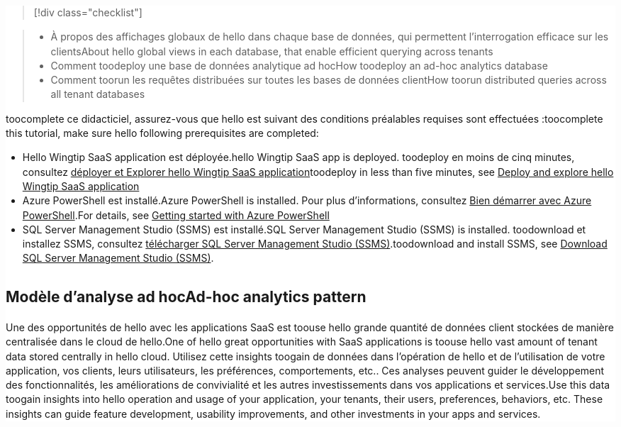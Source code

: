 > [!div class="checklist"]

> * <span data-ttu-id="615ba-109">À propos des affichages globaux de hello dans chaque base de données, qui permettent l’interrogation efficace sur les clients</span><span class="sxs-lookup"><span data-stu-id="615ba-109">About hello global views in each database, that enable efficient querying across tenants</span></span>
> * <span data-ttu-id="615ba-110">Comment toodeploy une base de données analytique ad hoc</span><span class="sxs-lookup"><span data-stu-id="615ba-110">How toodeploy an ad-hoc analytics database</span></span>
> * <span data-ttu-id="615ba-111">Comment toorun les requêtes distribuées sur toutes les bases de données client</span><span class="sxs-lookup"><span data-stu-id="615ba-111">How toorun distributed queries across all tenant databases</span></span>



<span data-ttu-id="615ba-112">toocomplete ce didacticiel, assurez-vous que hello est suivant des conditions préalables requises sont effectuées :</span><span class="sxs-lookup"><span data-stu-id="615ba-112">toocomplete this tutorial, make sure hello following prerequisites are completed:</span></span>

* <span data-ttu-id="615ba-113">Hello Wingtip SaaS application est déployée.</span><span class="sxs-lookup"><span data-stu-id="615ba-113">hello Wingtip SaaS app is deployed.</span></span> <span data-ttu-id="615ba-114">toodeploy en moins de cinq minutes, consultez [déployer et Explorer hello Wingtip SaaS application](sql-database-saas-tutorial.md)</span><span class="sxs-lookup"><span data-stu-id="615ba-114">toodeploy in less than five minutes, see [Deploy and explore hello Wingtip SaaS application](sql-database-saas-tutorial.md)</span></span>
* <span data-ttu-id="615ba-115">Azure PowerShell est installé.</span><span class="sxs-lookup"><span data-stu-id="615ba-115">Azure PowerShell is installed.</span></span> <span data-ttu-id="615ba-116">Pour plus d’informations, consultez [Bien démarrer avec Azure PowerShell](https://docs.microsoft.com/powershell/azure/get-started-azureps).</span><span class="sxs-lookup"><span data-stu-id="615ba-116">For details, see [Getting started with Azure PowerShell](https://docs.microsoft.com/powershell/azure/get-started-azureps)</span></span>
* <span data-ttu-id="615ba-117">SQL Server Management Studio (SSMS) est installé.</span><span class="sxs-lookup"><span data-stu-id="615ba-117">SQL Server Management Studio (SSMS) is installed.</span></span> <span data-ttu-id="615ba-118">toodownload et installez SSMS, consultez [télécharger SQL Server Management Studio (SSMS)](https://docs.microsoft.com/sql/ssms/download-sql-server-management-studio-ssms).</span><span class="sxs-lookup"><span data-stu-id="615ba-118">toodownload and install SSMS, see [Download SQL Server Management Studio (SSMS)](https://docs.microsoft.com/sql/ssms/download-sql-server-management-studio-ssms).</span></span>


## <a name="ad-hoc-analytics-pattern"></a><span data-ttu-id="615ba-119">Modèle d’analyse ad hoc</span><span class="sxs-lookup"><span data-stu-id="615ba-119">Ad-hoc analytics pattern</span></span>

<span data-ttu-id="615ba-120">Une des opportunités de hello avec les applications SaaS est toouse hello grande quantité de données client stockées de manière centralisée dans le cloud de hello.</span><span class="sxs-lookup"><span data-stu-id="615ba-120">One of hello great opportunities with SaaS applications is toouse hello vast amount of tenant data stored centrally in hello cloud.</span></span> <span data-ttu-id="615ba-121">Utilisez cette insights toogain de données dans l’opération de hello et de l’utilisation de votre application, vos clients, leurs utilisateurs, les préférences, comportements, etc.. Ces analyses peuvent guider le développement des fonctionnalités, les améliorations de convivialité et les autres investissements dans vos applications et services.</span><span class="sxs-lookup"><span data-stu-id="615ba-121">Use this data toogain insights into hello operation and usage of your application, your tenants, their users, preferences, behaviors, etc. These insights can guide feature development, usability improvements, and other investments in your apps and services.</span></span>
